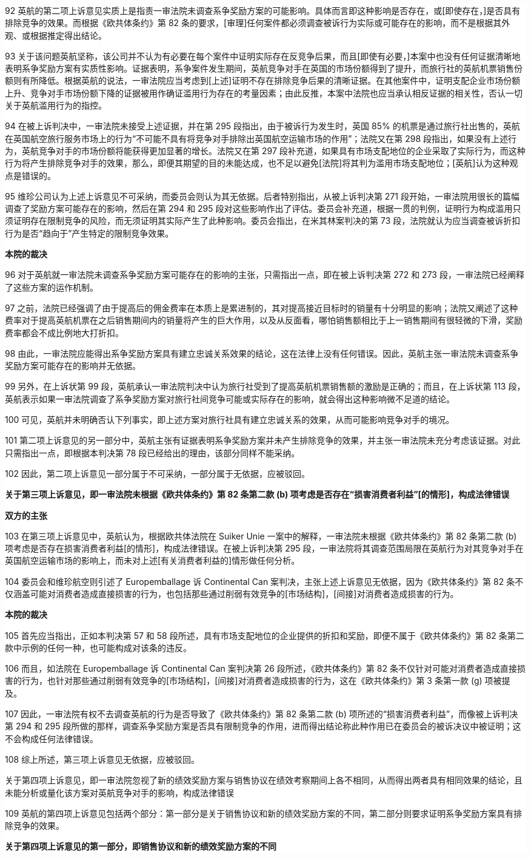 92 英航的第二项上诉意见实质上是指责一审法院未调查系争奖励方案的可能影响。具体而言即这种影响是否存在，或\[即使存在，\]是否具有排除竞争的效果。而根据《欧共体条约》第 82 条的要求，\[审理\]任何案件都必须调查被诉行为实际或可能存在的影响，而不是根据其外观、或根据推定得出结论。

93 关于该问题英航坚称，该公司并不认为有必要在每个案件中证明实际存在反竞争后果，而且\[即使有必要，\]本案中也没有任何证据清晰地表明系争奖励方案有实质性影响。证据表明，系争案件发生期间，英航竞争对手在英国的市场份额得到了提升，而旅行社的英航机票销售份额则有所降低。根据英航的说法，一审法院应当考虑到\[上述\]证明不存在排除竞争后果的清晰证据。在其他案件中，证明支配企业市场份额上升、竞争对手市场份额下降的证据被用作确证滥用行为存在的考量因素；由此反推，本案中法院也应当承认相反证据的相关性，否认一切关于英航滥用行为的指控。

94 在被上诉判决中，一审法院未接受上述证据，并在第 295 段指出，由于被诉行为发生时，英国 85% 的机票是通过旅行社出售的，英航在英国航空旅行服务市场上的行为“不可能不具有将竞争对手排除出英国航空运输市场的作用”；法院又在第 298 段指出，如果没有上述行为，英航竞争对手的市场份额将能获得更加显著的增长。法院又在第 297 段补充道，如果具有市场支配地位的企业采取了实际行为，而这种行为将产生排除竞争对手的效果，那么，即便其期望的目的未能达成，也不足以避免\[法院\]将其判为滥用市场支配地位；\[英航\]认为这种观点是错误的。

95 维珍公司认为上述上诉意见不可采纳，而委员会则认为其无依据。后者特别指出，从被上诉判决第 271 段开始，一审法院用很长的篇幅调查了奖励方案可能存在的影响，然后在第 294 和 295 段对这些影响作出了评估。委员会补充道，根据一贯的判例，证明行为构成滥用只须证明存在限制竞争的风险，而无须证明其实际产生了此种影响。委员会指出，在米其林案判决的第 73 段，法院就认为应当调查被诉折扣行为是否“趋向于”产生特定的限制竞争效果。

**本院的裁决**

96 对于英航就一审法院未调查系争奖励方案可能存在的影响的主张，只需指出一点，即在被上诉判决第 272 和 273 段，一审法院已经阐释了这些方案的运作机制。

97 之前，法院已经强调了由于提高后的佣金费率在本质上是累进制的，其对提高接近目标时的销量有十分明显的影响；法院又阐述了这种费率对于提高英航机票在之后销售期间内的销量将产生的巨大作用，以及从反面看，哪怕销售额相比于上一销售期间有很轻微的下滑，奖励费率都会不成比例地大打折扣。

98 由此，一审法院应能得出系争奖励方案具有建立忠诚关系效果的结论，这在法律上没有任何错误。因此，英航主张一审法院未调查系争奖励方案可能存在的影响并无依据。

99 另外，在上诉状第 99 段，英航承认一审法院判决中认为旅行社受到了提高英航机票销售额的激励是正确的；而且，在上诉状第 113 段，英航表示如果一审法院调查了系争奖励方案对旅行社间竞争可能或实际存在的影响，就会得出这种影响微不足道的结论。

100 可见，英航并未明确否认下列事实，即上述方案对旅行社具有建立忠诚关系的效果，从而可能影响竞争对手的境况。

101 第二项上诉意见的另一部分中，英航主张有证据表明系争奖励方案并未产生排除竞争的效果，并主张一审法院未充分考虑该证据。对此只需指出一点，即根据本判决第 78 段已经给出的理由，该部分同样不能采纳。

102 因此，第二项上诉意见一部分属于不可采纳，一部分属于无依据，应被驳回。

**关于第三项上诉意见，即一审法院未根据《欧共体条约》第 82 条第二款 (b) 项考虑是否存在“损害消费者利益”\[的情形\]，构成法律错误**

**双方的主张**

103 在第三项上诉意见中，英航认为，根据欧共体法院在 Suiker Unie 一案中的解释，一审法院未根据《欧共体条约》第 82 条第二款 (b) 项考虑是否存在损害消费者利益\[的情形\]，构成法律错误。在被上诉判决第 295 段，一审法院将其调查范围局限在英航行为对其竞争对手在英国航空运输市场的影响上，而未对上述\[有关消费者利益的\]情形做任何分析。

104 委员会和维珍航空则引述了 Europemballage 诉 Continental Can 案判决，主张上述上诉意见无依据，因为《欧共体条约》第 82 条不仅涵盖可能对消费者造成直接损害的行为，也包括那些通过削弱有效竞争的\[市场结构\]，\[间接\]对消费者造成损害的行为。

**本院的裁决**

105 首先应当指出，正如本判决第 57 和 58 段所述，具有市场支配地位的企业提供的折扣和奖励，即便不属于《欧共体条约》第 82 条第二款中示例的任何一种，也可能构成对该条的违反。

106 而且，如法院在 Europemballage 诉 Continental Can 案判决第 26 段所述，《欧共体条约》第 82 条不仅针对可能对消费者造成直接损害的行为，也针对那些通过削弱有效竞争的\[市场结构\]，\[间接\]对消费者造成损害的行为，这在《欧共体条约》第 3 条第一款 (g) 项被提及。

107 因此，一审法院有权不去调查英航的行为是否导致了《欧共体条约》第 82 条第二款 (b) 项所述的“损害消费者利益”，而像被上诉判决第 294 和 295 段所做的那样，调查系争奖励方案是否具有限制竞争的作用，进而得出结论称此种作用已在委员会的被诉决议中被证明；这不会构成任何法律错误。

108 综上所述，第三项上诉意见无依据，应被驳回。

关于第四项上诉意见，即一审法院忽视了新的绩效奖励方案与销售协议在绩效考察期间上各不相同，从而得出两者具有相同效果的结论，且未能分析或量化该方案对英航竞争对手的影响，构成法律错误

109 英航的第四项上诉意见包括两个部分：第一部分是关于销售协议和新的绩效奖励方案的不同，第二部分则要求证明系争奖励方案具有排除竞争的效果。

**关于第四项上诉意见的第一部分，即销售协议和新的绩效奖励方案的不同**
